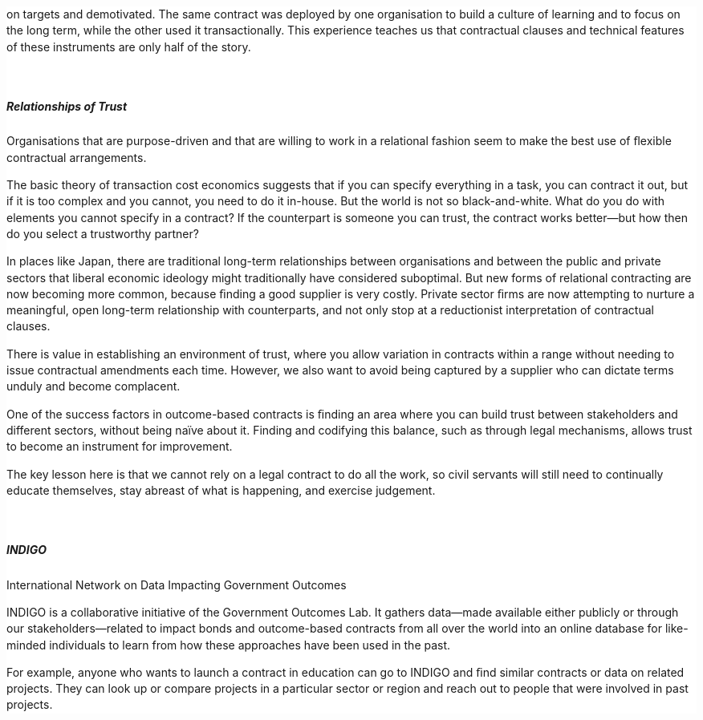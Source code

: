 <p>on targets and demotivated. The same contract was deployed by one organisation to build a culture of learning and to focus on the long term, while the other used it transactionally. This experience teaches us that contractual clauses and technical features of these instruments are only half of the story.</p>


<br>
<div class="title1">
<h5>Relationships of Trust</h5>
</div>

<p>Organisations that are purpose-driven and that are willing to work in a relational fashion seem to make the best use of ﬂexible contractual arrangements. 
</p>

<p>The basic theory of transaction cost economics suggests that if you can specify everything in a task, you can contract it out, but if it is too complex and you cannot, you need to do it in-house. But the world is not so black-and-white. What do you do with elements you cannot specify in a contract? If the counterpart is someone you can trust, the contract works better—but how then do you select a trustworthy partner? </p>

<p>In places like Japan, there are traditional long-term relationships between organisations and between the public and private sectors that liberal economic ideology might traditionally have considered suboptimal. But new forms of relational contracting are now becoming more common, because ﬁnding a good supplier is very costly. Private sector ﬁrms are now attempting to nurture a meaningful, open long-term relationship with counterparts, and not only stop at a reductionist interpretation of contractual clauses.</p>

<p>There is value in establishing an environment of trust, where you allow variation in contracts within a range without needing to issue contractual amendments each time. However, we also want to avoid being captured by a supplier who can dictate terms unduly and become complacent.</p>

<p>One of the success factors in outcome-based contracts is ﬁnding an area where you can build trust between stakeholders and different sectors, without being naïve about it. Finding and codifying this balance, such as through legal mechanisms, allows trust to become an instrument for improvement.</p>

<p>The key lesson here is that we cannot rely on a legal contract to do all the work, so civil servants will still need to continually educate themselves, stay abreast of what is happening, and exercise judgement.</p>

<br>
<div id="indigo">
<h5>INDIGO</h5> 

<div class="title2">
<p>International Network on Data Impacting Government Outcomes</p>
</div>
	
<p>INDIGO is a collaborative initiative of the Government Outcomes Lab. It gathers data—made available either publicly or through our stakeholders—related to impact bonds and outcome-based contracts from all over the world into an online database for like-minded individuals to learn from how these approaches have been used in the past.</p>
	
<p>For example, anyone who wants to launch a contract in education can go to INDIGO and ﬁnd similar contracts or data on related projects. They can look up or compare projects in a particular sector or region and reach out to people that were involved in past projects.</p>	
	